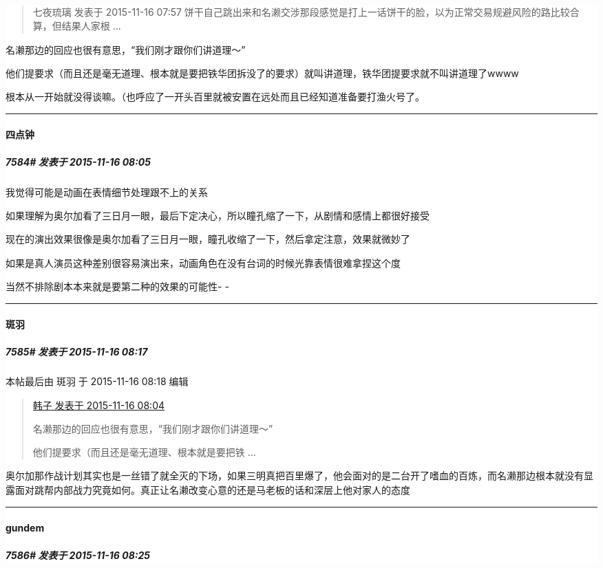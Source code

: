 

<blockquote>七夜琉璃 发表于 2015-11-16 07:57
饼干自己跳出来和名濑交涉那段感觉是打上一话饼干的脸，以为正常交易规避风险的路比较合算，但结果人家根 ...</blockquote>
名濑那边的回应也很有意思，“我们刚才跟你们讲道理～”

他们提要求（而且还是毫无道理、根本就是要把铁华团拆没了的要求）就叫讲道理，铁华团提要求就不叫讲道理了wwww

根本从一开始就没得谈嘛。（也呼应了一开头百里就被安置在远处而且已经知道准备要打渔火号了。








-----

####  四点钟  
##### 7584#       发表于 2015-11-16 08:05




我觉得可能是动画在表情细节处理跟不上的关系

如果理解为奥尔加看了三日月一眼，最后下定决心，所以瞳孔缩了一下，从剧情和感情上都很好接受

现在的演出效果很像是奥尔加看了三日月一眼，瞳孔收缩了一下，然后拿定注意，效果就微妙了

如果是真人演员这种差别很容易演出来，动画角色在没有台词的时候光靠表情很难拿捏这个度

当然不排除剧本本来就是要第二种的效果的可能性- -







-----

####  斑羽  
##### 7585#       发表于 2015-11-16 08:17



 本帖最后由 斑羽 于 2015-11-16 08:18 编辑 
<blockquote><a href="httphttps://bbs.saraba1st.com/2b/forum.php?mod=redirect&amp;goto=findpost&amp;pid=30753228&amp;ptid=1148153" target="_blank">韩子 发表于 2015-11-16 08:04</a>

名濑那边的回应也很有意思，“我们刚才跟你们讲道理～”

他们提要求（而且还是毫无道理、根本就是要把铁 ...</blockquote>
奥尔加那作战计划其实也是一丝错了就全灭的下场，如果三明真把百里爆了，他会面对的是二台开了嗜血的百炼，而名濑那边根本就没有显露面对跳帮内部战力究竟如何。真正让名濑改变心意的还是马老板的话和深层上他对家人的态度







-----

####  gundem  
##### 7586#       发表于 2015-11-16 08:25
